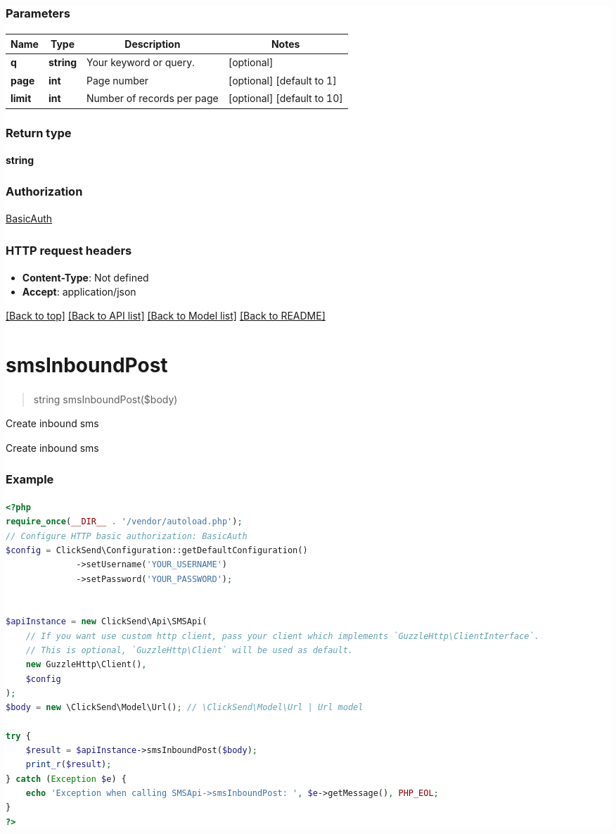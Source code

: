 ### Parameters

Name | Type | Description  | Notes
------------- | ------------- | ------------- | -------------
 **q** | **string**| Your keyword or query. | [optional]
 **page** | **int**| Page number | [optional] [default to 1]
 **limit** | **int**| Number of records per page | [optional] [default to 10]

### Return type

**string**

### Authorization

[BasicAuth](../../README.md#BasicAuth)

### HTTP request headers

 - **Content-Type**: Not defined
 - **Accept**: application/json

[[Back to top]](#) [[Back to API list]](../../README.md#documentation-for-api-endpoints) [[Back to Model list]](../../README.md#documentation-for-models) [[Back to README]](../../README.md)

# **smsInboundPost**
> string smsInboundPost($body)

Create inbound sms

Create inbound sms

### Example
```php
<?php
require_once(__DIR__ . '/vendor/autoload.php');
// Configure HTTP basic authorization: BasicAuth
$config = ClickSend\Configuration::getDefaultConfiguration()
              ->setUsername('YOUR_USERNAME')
              ->setPassword('YOUR_PASSWORD');


$apiInstance = new ClickSend\Api\SMSApi(
    // If you want use custom http client, pass your client which implements `GuzzleHttp\ClientInterface`.
    // This is optional, `GuzzleHttp\Client` will be used as default.
    new GuzzleHttp\Client(),
    $config
);
$body = new \ClickSend\Model\Url(); // \ClickSend\Model\Url | Url model

try {
    $result = $apiInstance->smsInboundPost($body);
    print_r($result);
} catch (Exception $e) {
    echo 'Exception when calling SMSApi->smsInboundPost: ', $e->getMessage(), PHP_EOL;
}
?>
```
